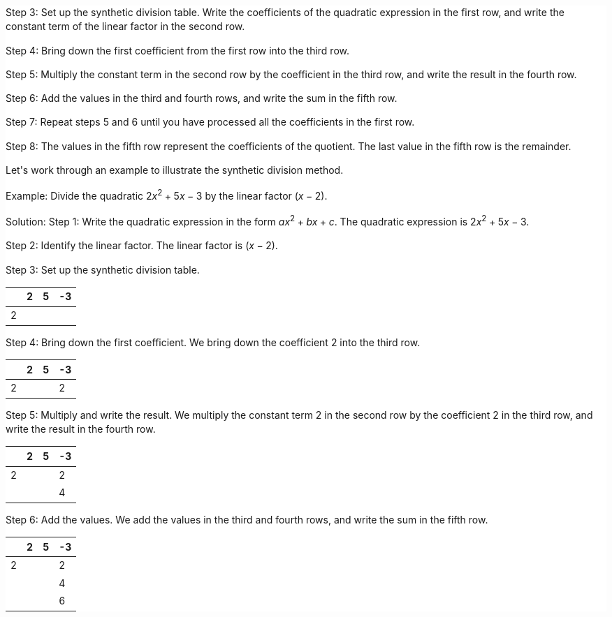 Step 3: Set up the synthetic division table. Write the coefficients of the quadratic expression in the first row, and write the constant term of the linear factor in the second row.

Step 4: Bring down the first coefficient from the first row into the third row.

Step 5: Multiply the constant term in the second row by the coefficient in the third row, and write the result in the fourth row.

Step 6: Add the values in the third and fourth rows, and write the sum in the fifth row.

Step 7: Repeat steps 5 and 6 until you have processed all the coefficients in the first row.

Step 8: The values in the fifth row represent the coefficients of the quotient. The last value in the fifth row is the remainder.

Let's work through an example to illustrate the synthetic division method.

Example:
Divide the quadratic $2x^2 + 5x - 3$ by the linear factor $(x - 2)$.

Solution:
Step 1: Write the quadratic expression in the form $ax^2 + bx + c$.
The quadratic expression is $2x^2 + 5x - 3$.

Step 2: Identify the linear factor.
The linear factor is $(x - 2)$.

Step 3: Set up the synthetic division table.

|   | 2 | 5 | -3 |
|---|---|---|----|
| 2 |   |   |    |

Step 4: Bring down the first coefficient.
We bring down the coefficient 2 into the third row.

|   | 2 | 5 | -3 |
|---|---|---|----|
| 2 |   |   |  2 |

Step 5: Multiply and write the result.
We multiply the constant term 2 in the second row by the coefficient 2 in the third row, and write the result in the fourth row.

|   | 2 | 5 | -3 |
|---|---|---|----|
| 2 |   |   |  2 |
|   |   |   |  4 |

Step 6: Add the values.
We add the values in the third and fourth rows, and write the sum in the fifth row.

|   | 2 | 5 | -3 |
|---|---|---|----|
| 2 |   |   |  2 |
|   |   |   |  4 |
|   |   |   |  6 |
